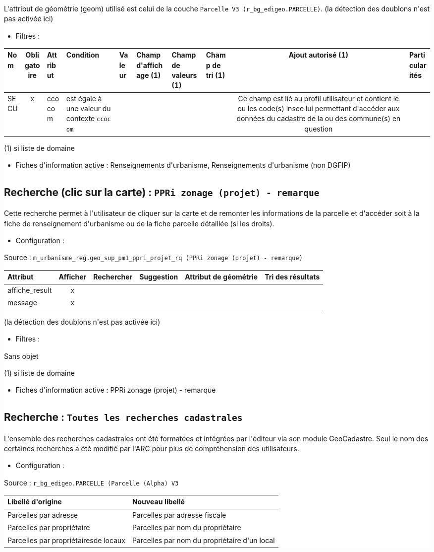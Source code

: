 L'attribut de géométrie (geom) utilisé est celui de la couche `Parcelle V3 (r_bg_edigeo.PARCELLE)`.
(la détection des doublons n'est pas activée ici)

 * Filtres :

|Nom|Obligatoire|Attribut|Condition|Valeur|Champ d'affichage (1)|Champ de valeurs (1)|Champ de tri (1)|Ajout autorisé (1)|Particularités|
|:---|:-:|:---|:---|:---|:---|:---|:---|:-:|:---|
|SECU|x|ccocom|est égale à une valeur du contexte `ccocom`|||||Ce champ est lié au profil utilisateur et contient le ou les code(s) insee lui permettant d'accéder aux données du cadastre de la ou des commune(s) en question|

(1) si liste de domaine

 * Fiches d'information active : Renseignements d'urbanisme, Renseignements d'urbanisme (non DGFIP)
 
## Recherche (clic sur la carte) : `PPRi zonage (projet) - remarque`

Cette recherche permet à l'utilisateur de cliquer sur la carte et de remonter les informations de la parcelle et d'accéder soit à la fiche de renseignement d'urbanisme ou de la fiche parcelle détaillée (si les droits).

  * Configuration :

Source : `m_urbanisme_reg.geo_sup_pm1_ppri_projet_rq (PPRi zonage (projet) - remarque)`

|Attribut|Afficher|Rechercher|Suggestion|Attribut de géométrie|Tri des résultats|
|:---|:-:|:-:|:-:|:-:|:-:|
|affiche_result|x|||||
|message|x|||||

(la détection des doublons n'est pas activée ici)

 * Filtres :

Sans objet

(1) si liste de domaine

 * Fiches d'information active : PPRi zonage (projet) - remarque

## Recherche : `Toutes les recherches cadastrales`

L'ensemble des recherches cadastrales ont été formatées et intégrées par l'éditeur via son module GeoCadastre.
Seul le nom des certaines recherches a été modifié par l'ARC pour plus de compréhension des utilisateurs.

  * Configuration :

Source : `r_bg_edigeo.PARCELLE (Parcelle (Alpha) V3`

|Libellé d'origine|Nouveau libellé|
|:---|:---|
|Parcelles par adresse|Parcelles par adresse fiscale|
|Parcelles par propriétaire|Parcelles par nom du propriétaire|
|Parcelles par propriétairesde locaux|Parcelles par nom du propriétaire d'un local|
